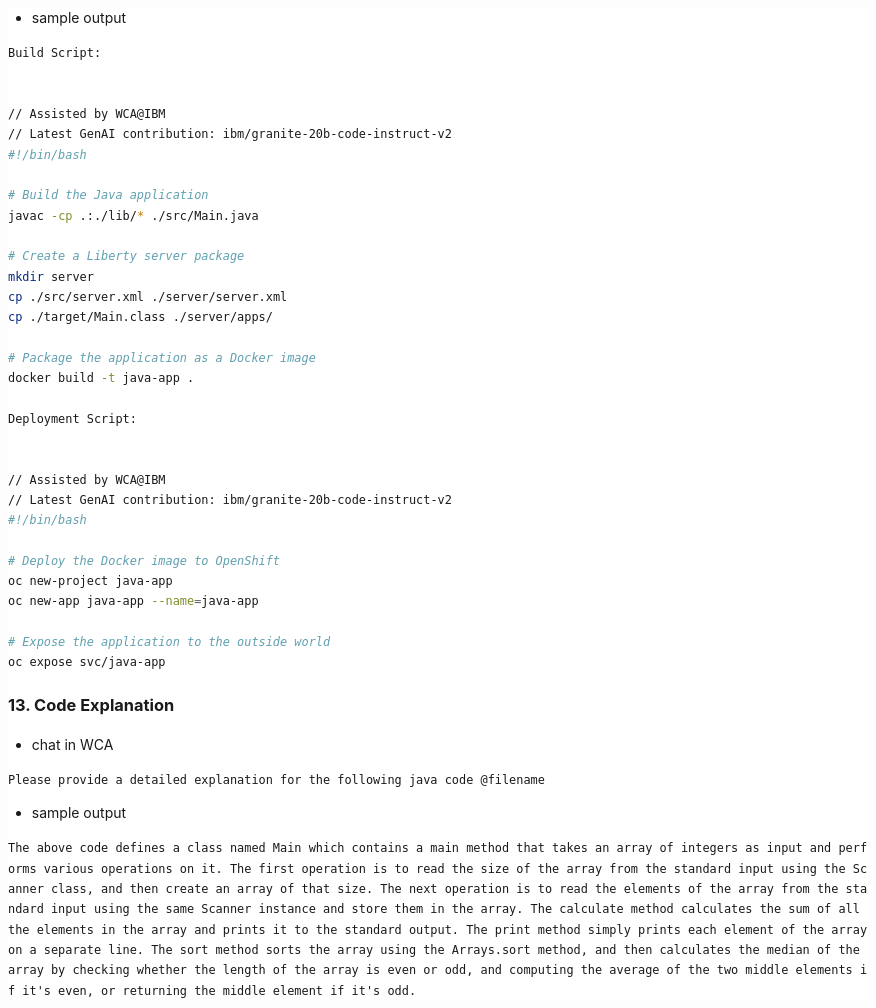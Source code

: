 - sample output

```bash
Build Script:


// Assisted by WCA@IBM
// Latest GenAI contribution: ibm/granite-20b-code-instruct-v2
#!/bin/bash

# Build the Java application
javac -cp .:./lib/* ./src/Main.java

# Create a Liberty server package
mkdir server
cp ./src/server.xml ./server/server.xml
cp ./target/Main.class ./server/apps/

# Package the application as a Docker image
docker build -t java-app .

Deployment Script:


// Assisted by WCA@IBM
// Latest GenAI contribution: ibm/granite-20b-code-instruct-v2
#!/bin/bash

# Deploy the Docker image to OpenShift
oc new-project java-app
oc new-app java-app --name=java-app

# Expose the application to the outside world
oc expose svc/java-app
```

### 13. Code Explanation

- chat in WCA

```text
Please provide a detailed explanation for the following java code @filename
```

- sample output

```markdown
The above code defines a class named Main which contains a main method that takes an array of integers as input and performs various operations on it. The first operation is to read the size of the array from the standard input using the Scanner class, and then create an array of that size. The next operation is to read the elements of the array from the standard input using the same Scanner instance and store them in the array. The calculate method calculates the sum of all the elements in the array and prints it to the standard output. The print method simply prints each element of the array on a separate line. The sort method sorts the array using the Arrays.sort method, and then calculates the median of the array by checking whether the length of the array is even or odd, and computing the average of the two middle elements if it's even, or returning the middle element if it's odd.
```
